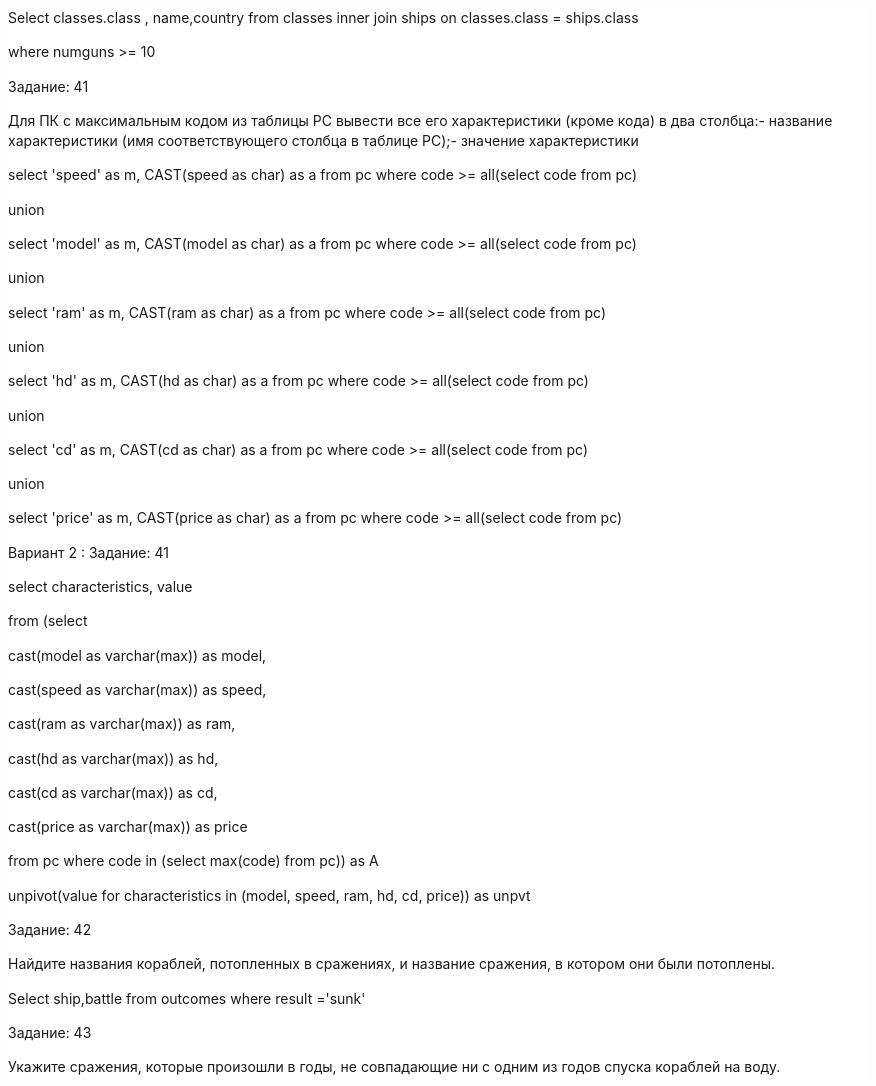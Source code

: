 Select classes.class , name,country from classes inner join ships on classes.class = ships.class  

where numguns >= 10  

Задание: 41

Для ПК с максимальным кодом из таблицы PC вывести все его характеристики (кроме кода) в два столбца:- название характеристики (имя соответствующего столбца в таблице PC);- значение характеристики

select 'speed' as m, CAST(speed as char) as a from pc where code >= all(select code from pc)  

union  

select 'model' as m, CAST(model as char) as a from pc where code >= all(select code from pc)  

union  

select 'ram' as m, CAST(ram as char) as a from pc where code >= all(select code from pc)  

union  

select 'hd' as m, CAST(hd as char) as a from pc where code >= all(select code from pc)  

union  

select 'cd' as m, CAST(cd as char) as a from pc where code >= all(select code from pc)  

union  

select 'price' as m, CAST(price as char) as a from pc where code >= all(select code from pc)   

Вариант 2 : Задание: 41

select characteristics, value 

from (select  

cast(model as varchar(max)) as model, 

cast(speed as varchar(max)) as speed, 

cast(ram as varchar(max)) as ram, 

cast(hd as varchar(max)) as hd, 

cast(cd as varchar(max)) as cd, 

cast(price as varchar(max)) as price 

from pc where code in (select max(code) from pc)) as A 

unpivot(value for characteristics in (model, speed, ram, hd, cd, price)) as unpvt 

  

Задание: 42 

Найдите названия кораблей, потопленных в сражениях, и название сражения, в котором они были потоплены.

Select ship,battle from outcomes where result ='sunk'   

Задание: 43

Укажите сражения, которые произошли в годы, не совпадающие ни с одним из годов спуска кораблей на воду.
